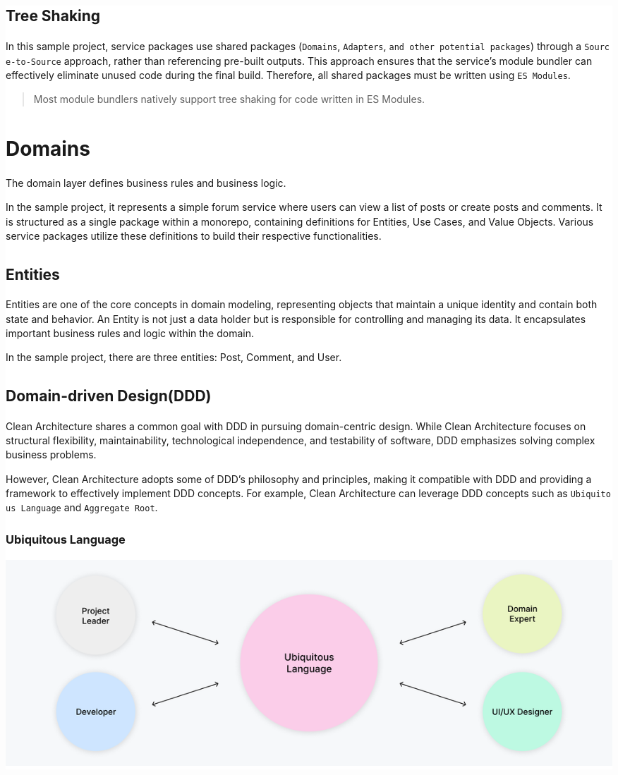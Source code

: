 ## Tree Shaking

In this sample project, service packages use shared packages (`Domains`, `Adapters`, `and other potential packages`) through a `Source-to-Source` approach, rather than referencing pre-built outputs. This approach ensures that the service’s module bundler can effectively eliminate unused code during the final build. Therefore, all shared packages must be written using `ES Modules`.

> Most module bundlers natively support tree shaking for code written in ES Modules.

# Domains

The domain layer defines business rules and business logic.

In the sample project, it represents a simple forum service where users can view a list of posts or create posts and comments. It is structured as a single package within a monorepo, containing definitions for Entities, Use Cases, and Value Objects. Various service packages utilize these definitions to build their respective functionalities.

## Entities

Entities are one of the core concepts in domain modeling, representing objects that maintain a unique identity and contain both state and behavior. An Entity is not just a data holder but is responsible for controlling and managing its data. It encapsulates important business rules and logic within the domain.

In the sample project, there are three entities: Post, Comment, and User.

## Domain-driven Design(DDD)

Clean Architecture shares a common goal with DDD in pursuing domain-centric design. While Clean Architecture focuses on structural flexibility, maintainability, technological independence, and testability of software, DDD emphasizes solving complex business problems.

However, Clean Architecture adopts some of DDD’s philosophy and principles, making it compatible with DDD and providing a framework to effectively implement DDD concepts. For example, Clean Architecture can leverage DDD concepts such as `Ubiquitous Language` and `Aggregate Root`.

### Ubiquitous Language

![Ubiquitous Language](.github/images/ubiquitous.png#gh-light-mode-only)